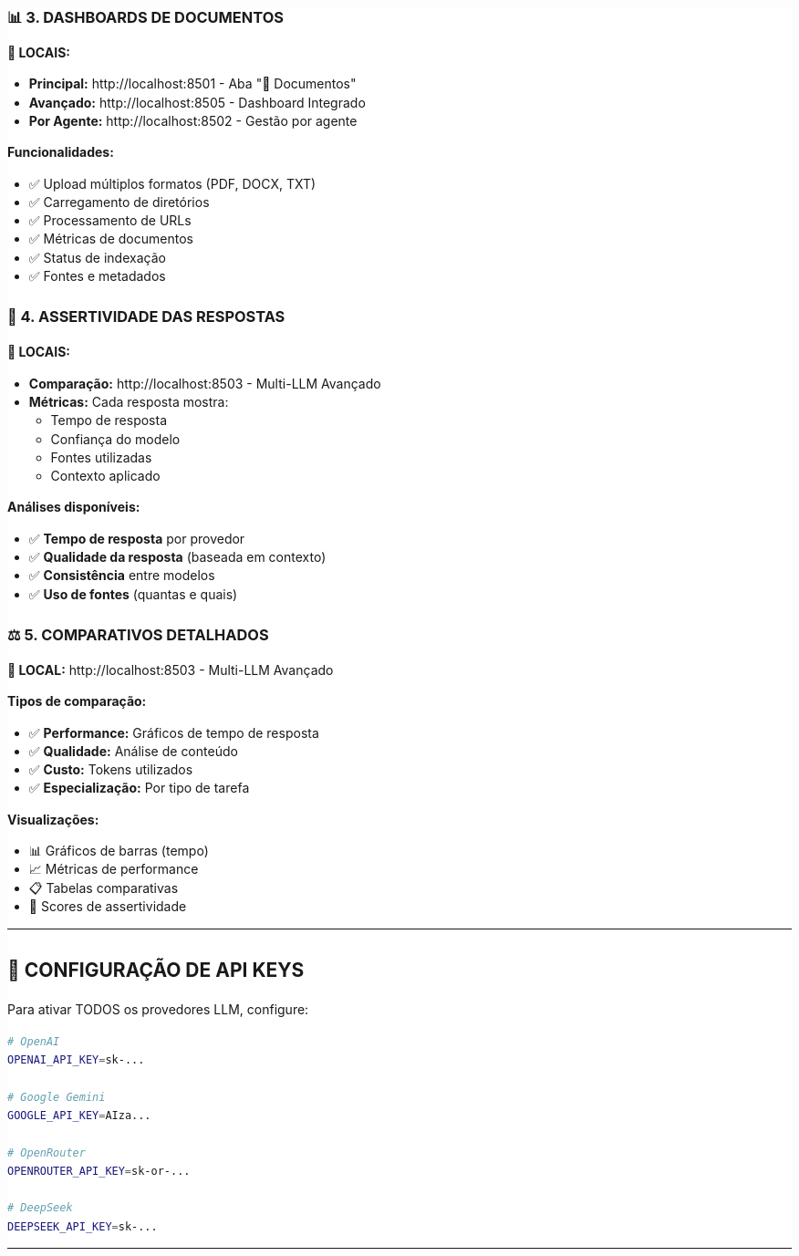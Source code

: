 ### **📊 3. DASHBOARDS DE DOCUMENTOS**
**📍 LOCAIS:**
- **Principal:** http://localhost:8501 - Aba "📁 Documentos"
- **Avançado:** http://localhost:8505 - Dashboard Integrado
- **Por Agente:** http://localhost:8502 - Gestão por agente

**Funcionalidades:**
- ✅ Upload múltiplos formatos (PDF, DOCX, TXT)
- ✅ Carregamento de diretórios
- ✅ Processamento de URLs
- ✅ Métricas de documentos
- ✅ Status de indexação
- ✅ Fontes e metadados

### **🎯 4. ASSERTIVIDADE DAS RESPOSTAS**
**📍 LOCAIS:**
- **Comparação:** http://localhost:8503 - Multi-LLM Avançado
- **Métricas:** Cada resposta mostra:
  - Tempo de resposta
  - Confiança do modelo
  - Fontes utilizadas
  - Contexto aplicado

**Análises disponíveis:**
- ✅ **Tempo de resposta** por provedor
- ✅ **Qualidade da resposta** (baseada em contexto)
- ✅ **Consistência** entre modelos
- ✅ **Uso de fontes** (quantas e quais)

### **⚖️ 5. COMPARATIVOS DETALHADOS**
**📍 LOCAL:** http://localhost:8503 - Multi-LLM Avançado

**Tipos de comparação:**
- ✅ **Performance:** Gráficos de tempo de resposta
- ✅ **Qualidade:** Análise de conteúdo
- ✅ **Custo:** Tokens utilizados
- ✅ **Especialização:** Por tipo de tarefa

**Visualizações:**
- 📊 Gráficos de barras (tempo)
- 📈 Métricas de performance
- 📋 Tabelas comparativas
- 🎯 Scores de assertividade

---

## 🔑 **CONFIGURAÇÃO DE API KEYS**

Para ativar TODOS os provedores LLM, configure:

```bash
# OpenAI
OPENAI_API_KEY=sk-...

# Google Gemini
GOOGLE_API_KEY=AIza...

# OpenRouter
OPENROUTER_API_KEY=sk-or-...

# DeepSeek
DEEPSEEK_API_KEY=sk-...
```

---